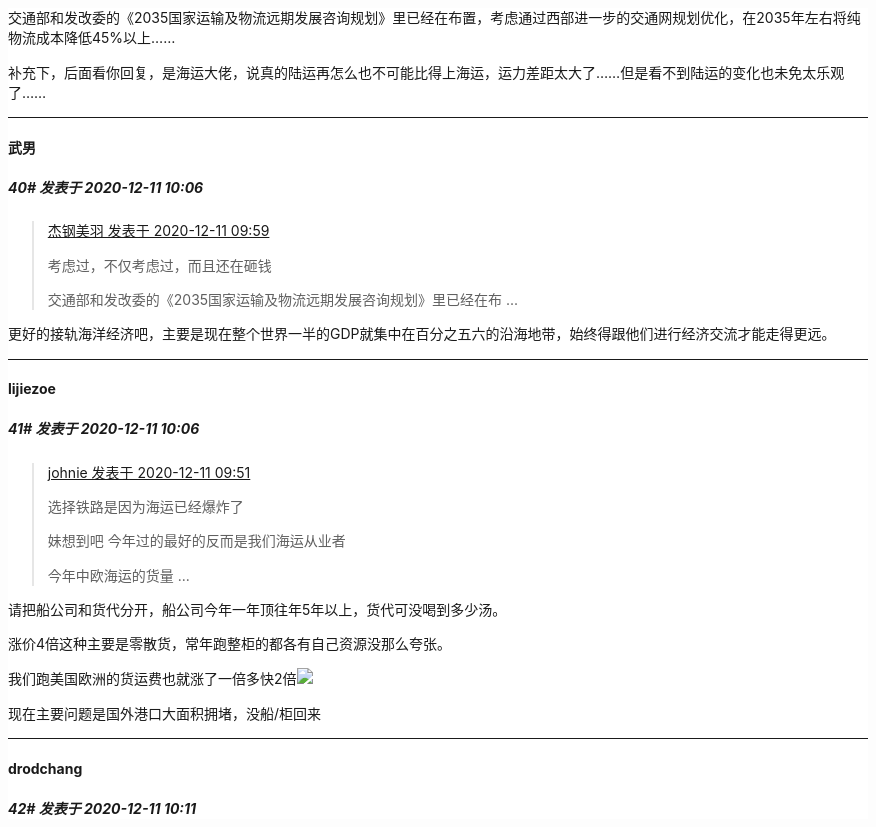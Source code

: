 
交通部和发改委的《2035国家运输及物流远期发展咨询规划》里已经在布置，考虑通过西部进一步的交通网规划优化，在2035年左右将纯物流成本降低45%以上……

补充下，后面看你回复，是海运大佬，说真的陆运再怎么也不可能比得上海运，运力差距太大了……但是看不到陆运的变化也未免太乐观了……







*****

####  武男  
##### 40#       发表于 2020-12-11 10:06



<blockquote><a href="httphttps://bbs.saraba1st.com/2b/forum.php?mod=redirect&amp;goto=findpost&amp;pid=49680811&amp;ptid=1976859" target="_blank">杰钢美羽 发表于 2020-12-11 09:59</a>

考虑过，不仅考虑过，而且还在砸钱


交通部和发改委的《2035国家运输及物流远期发展咨询规划》里已经在布 ...</blockquote>
更好的接轨海洋经济吧，主要是现在整个世界一半的GDP就集中在百分之五六的沿海地带，始终得跟他们进行经济交流才能走得更远。







*****

####  lijiezoe  
##### 41#       发表于 2020-12-11 10:06



<blockquote><a href="httphttps://bbs.saraba1st.com/2b/forum.php?mod=redirect&amp;goto=findpost&amp;pid=49680719&amp;ptid=1976859" target="_blank">johnie 发表于 2020-12-11 09:51</a>

选择铁路是因为海运已经爆炸了

妹想到吧 今年过的最好的反而是我们海运从业者

今年中欧海运的货量 ...</blockquote>
请把船公司和货代分开，船公司今年一年顶往年5年以上，货代可没喝到多少汤。

涨价4倍这种主要是零散货，常年跑整柜的都各有自己资源没那么夸张。

我们跑美国欧洲的货运费也就涨了一倍多快2倍<img src="https://static.saraba1st.com/image/smiley/face2017/044.png" referrerpolicy="no-referrer">

现在主要问题是国外港口大面积拥堵，没船/柜回来







*****

####  drodchang  
##### 42#       发表于 2020-12-11 10:11

